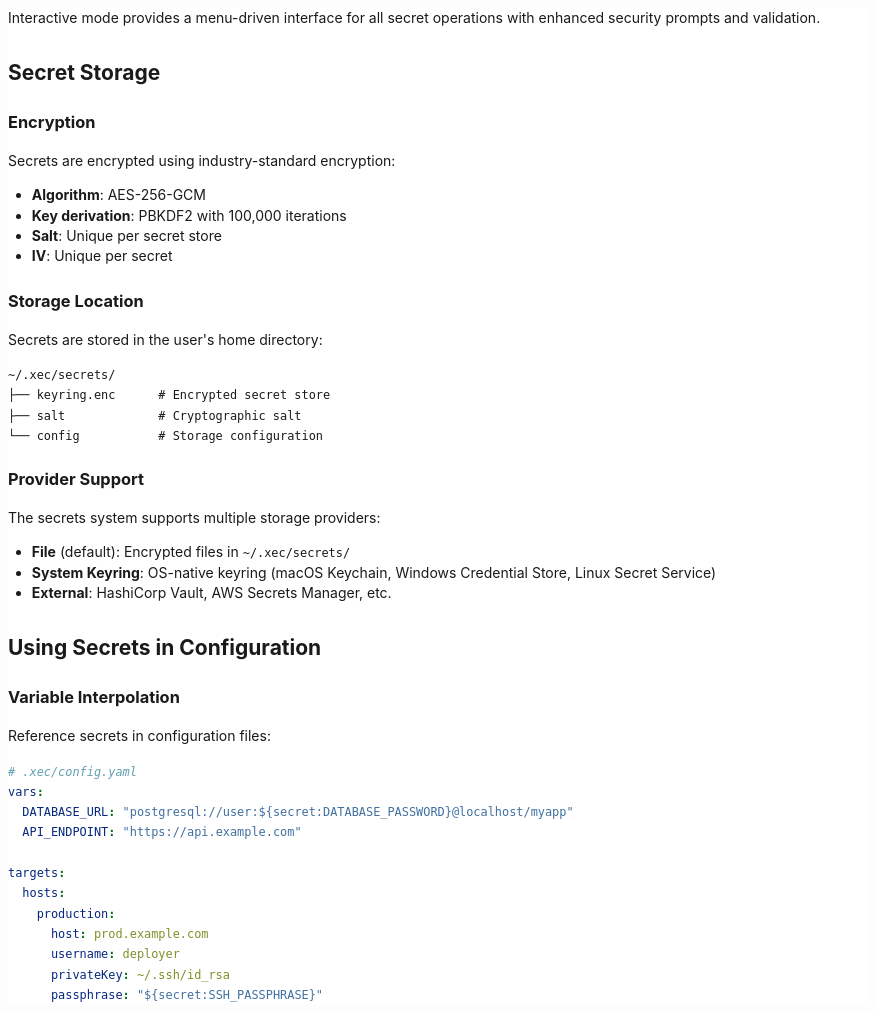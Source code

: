 Interactive mode provides a menu-driven interface for all secret operations with enhanced security prompts and validation.

## Secret Storage

### Encryption

Secrets are encrypted using industry-standard encryption:

- **Algorithm**: AES-256-GCM
- **Key derivation**: PBKDF2 with 100,000 iterations
- **Salt**: Unique per secret store
- **IV**: Unique per secret

### Storage Location

Secrets are stored in the user's home directory:

```
~/.xec/secrets/
├── keyring.enc      # Encrypted secret store
├── salt             # Cryptographic salt
└── config           # Storage configuration
```

### Provider Support

The secrets system supports multiple storage providers:

- **File** (default): Encrypted files in `~/.xec/secrets/`
- **System Keyring**: OS-native keyring (macOS Keychain, Windows Credential Store, Linux Secret Service)
- **External**: HashiCorp Vault, AWS Secrets Manager, etc.

## Using Secrets in Configuration

### Variable Interpolation

Reference secrets in configuration files:

```yaml
# .xec/config.yaml
vars:
  DATABASE_URL: "postgresql://user:${secret:DATABASE_PASSWORD}@localhost/myapp"
  API_ENDPOINT: "https://api.example.com"
  
targets:
  hosts:
    production:
      host: prod.example.com
      username: deployer
      privateKey: ~/.ssh/id_rsa
      passphrase: "${secret:SSH_PASSPHRASE}"
```
